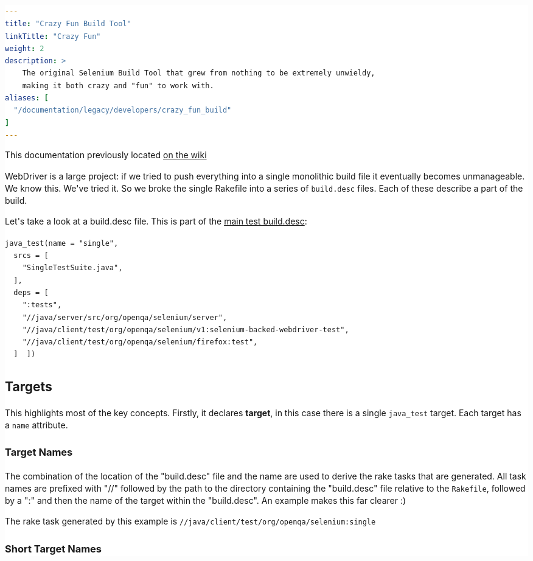 ```yaml
---
title: "Crazy Fun Build Tool"
linkTitle: "Crazy Fun"
weight: 2
description: >
    The original Selenium Build Tool that grew from nothing to be extremely unwieldy,
    making it both crazy and "fun" to work with.
aliases: [
  "/documentation/legacy/developers/crazy_fun_build"
]
---
```

This documentation previously located [on the wiki](https://github.com/SeleniumHQ/selenium/wiki/Crazy-Fun-Build)

WebDriver is a large project: if we tried to push everything into a single monolithic build file it eventually becomes unmanageable. We know this. We've tried it. So we broke the single Rakefile into a series of `build.desc` files. Each of these describe a part of the build.

Let's take a look at a build.desc file. This is part of the [main test build.desc](https://github.com/SeleniumHQ/selenium/blob/master/java/client/test/org/openqa/selenium/build.desc):

```
java_test(name = "single",
  srcs = [
    "SingleTestSuite.java",
  ],
  deps = [
    ":tests",
    "//java/server/src/org/openqa/selenium/server",
    "//java/client/test/org/openqa/selenium/v1:selenium-backed-webdriver-test",
    "//java/client/test/org/openqa/selenium/firefox:test",
  ]  ])

```

## Targets

This highlights most of the key concepts. Firstly, it declares **target**, in this case there is a single `java_test` target.
Each target has a `name` attribute.

### Target Names

The combination of the location of the "build.desc" file and the name are used to derive the rake tasks that are generated. All task names are prefixed with "//" followed by the path to the directory containing the "build.desc" file relative to the `Rakefile`, followed by a ":" and then the name of the target within the "build.desc". An example makes this far clearer :)

The rake task generated by this example is `//java/client/test/org/openqa/selenium:single`

### Short Target Names
